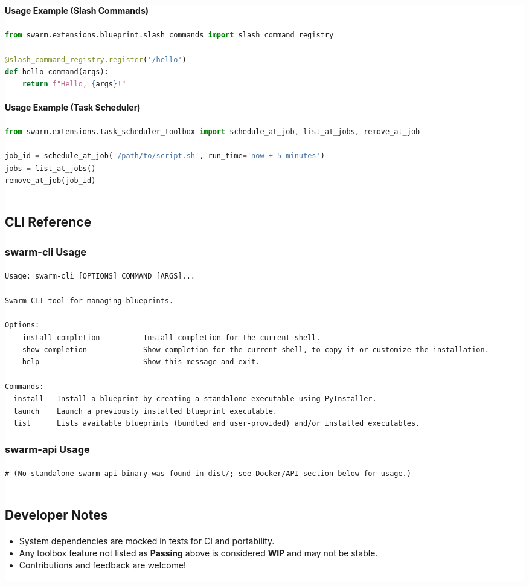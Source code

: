 #### Usage Example (Slash Commands)
```python
from swarm.extensions.blueprint.slash_commands import slash_command_registry

@slash_command_registry.register('/hello')
def hello_command(args):
    return f"Hello, {args}!"
```

#### Usage Example (Task Scheduler)
```python
from swarm.extensions.task_scheduler_toolbox import schedule_at_job, list_at_jobs, remove_at_job

job_id = schedule_at_job('/path/to/script.sh', run_time='now + 5 minutes')
jobs = list_at_jobs()
remove_at_job(job_id)
```

---

## CLI Reference

### swarm-cli Usage

```shell
Usage: swarm-cli [OPTIONS] COMMAND [ARGS]...

Swarm CLI tool for managing blueprints.

Options:
  --install-completion          Install completion for the current shell.
  --show-completion             Show completion for the current shell, to copy it or customize the installation.
  --help                        Show this message and exit.

Commands:
  install   Install a blueprint by creating a standalone executable using PyInstaller.
  launch    Launch a previously installed blueprint executable.
  list      Lists available blueprints (bundled and user-provided) and/or installed executables.
```

### swarm-api Usage

```shell
# (No standalone swarm-api binary was found in dist/; see Docker/API section below for usage.)
```

---

## Developer Notes
- System dependencies are mocked in tests for CI and portability.
- Any toolbox feature not listed as **Passing** above is considered **WIP** and may not be stable.
- Contributions and feedback are welcome!

---